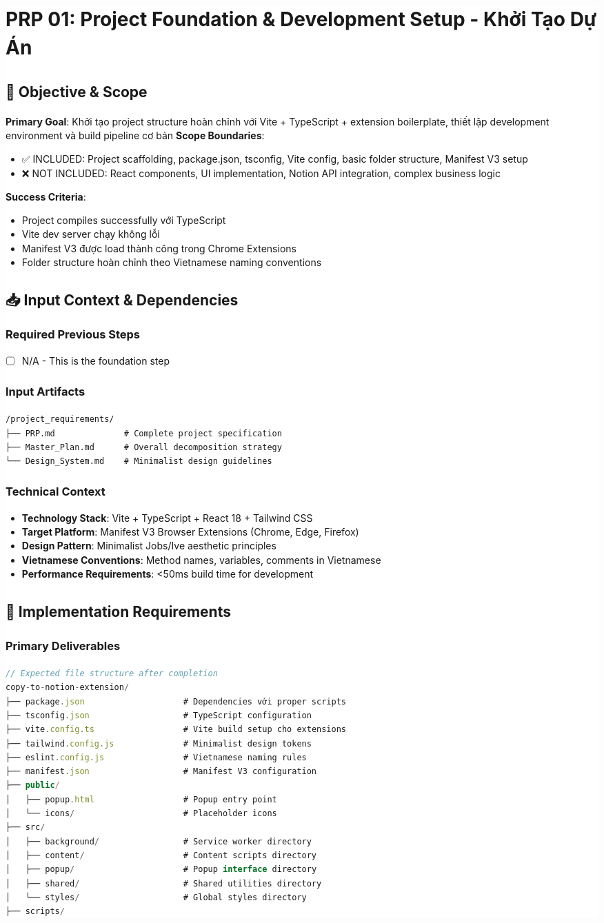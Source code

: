 # PRP 01: Project Foundation & Development Setup - Khởi Tạo Dự Án

## 🎯 Objective & Scope
**Primary Goal**: Khởi tạo project structure hoàn chỉnh với Vite + TypeScript + extension boilerplate, thiết lập development environment và build pipeline cơ bản
**Scope Boundaries**: 
- ✅ INCLUDED: Project scaffolding, package.json, tsconfig, Vite config, basic folder structure, Manifest V3 setup
- ❌ NOT INCLUDED: React components, UI implementation, Notion API integration, complex business logic

**Success Criteria**: 
- Project compiles successfully với TypeScript
- Vite dev server chạy không lỗi
- Manifest V3 được load thành công trong Chrome Extensions
- Folder structure hoàn chỉnh theo Vietnamese naming conventions

## 📥 Input Context & Dependencies

### Required Previous Steps
- [ ] N/A - This is the foundation step

### Input Artifacts
```
/project_requirements/
├── PRP.md              # Complete project specification
├── Master_Plan.md      # Overall decomposition strategy
└── Design_System.md    # Minimalist design guidelines
```

### Technical Context
- **Technology Stack**: Vite + TypeScript + React 18 + Tailwind CSS
- **Target Platform**: Manifest V3 Browser Extensions (Chrome, Edge, Firefox)  
- **Design Pattern**: Minimalist Jobs/Ive aesthetic principles
- **Vietnamese Conventions**: Method names, variables, comments in Vietnamese
- **Performance Requirements**: <50ms build time for development

## 🔨 Implementation Requirements

### Primary Deliverables
```typescript
// Expected file structure after completion
copy-to-notion-extension/
├── package.json                    # Dependencies với proper scripts
├── tsconfig.json                   # TypeScript configuration
├── vite.config.ts                  # Vite build setup cho extensions  
├── tailwind.config.js              # Minimalist design tokens
├── eslint.config.js                # Vietnamese naming rules
├── manifest.json                   # Manifest V3 configuration
├── public/
│   ├── popup.html                  # Popup entry point
│   └── icons/                      # Placeholder icons
├── src/
│   ├── background/                 # Service worker directory
│   ├── content/                    # Content scripts directory  
│   ├── popup/                      # Popup interface directory
│   ├── shared/                     # Shared utilities directory
│   └── styles/                     # Global styles directory
├── scripts/
```